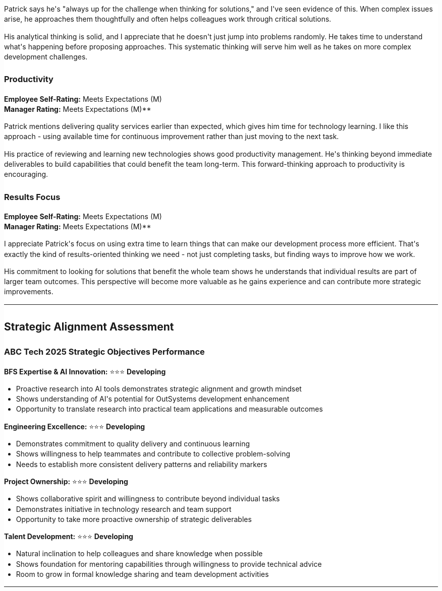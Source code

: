 Patrick says he's "always up for the challenge when thinking for solutions," and I've seen evidence of this. When complex issues arise, he approaches them thoughtfully and often helps colleagues work through critical solutions.

His analytical thinking is solid, and I appreciate that he doesn't just jump into problems randomly. He takes time to understand what's happening before proposing approaches. This systematic thinking will serve him well as he takes on more complex development challenges.

### Productivity
**Employee Self-Rating:** Meets Expectations (M)  
**Manager Rating:** Meets Expectations (M)**

Patrick mentions delivering quality services earlier than expected, which gives him time for technology learning. I like this approach - using available time for continuous improvement rather than just moving to the next task.

His practice of reviewing and learning new technologies shows good productivity management. He's thinking beyond immediate deliverables to build capabilities that could benefit the team long-term. This forward-thinking approach to productivity is encouraging.

### Results Focus
**Employee Self-Rating:** Meets Expectations (M)  
**Manager Rating:** Meets Expectations (M)**

I appreciate Patrick's focus on using extra time to learn things that can make our development process more efficient. That's exactly the kind of results-oriented thinking we need - not just completing tasks, but finding ways to improve how we work.

His commitment to looking for solutions that benefit the whole team shows he understands that individual results are part of larger team outcomes. This perspective will become more valuable as he gains experience and can contribute more strategic improvements.

---

## Strategic Alignment Assessment

### ABC Tech 2025 Strategic Objectives Performance

**BFS Expertise & AI Innovation:** ⭐⭐⭐ **Developing**
- Proactive research into AI tools demonstrates strategic alignment and growth mindset
- Shows understanding of AI's potential for OutSystems development enhancement
- Opportunity to translate research into practical team applications and measurable outcomes

**Engineering Excellence:** ⭐⭐⭐ **Developing**  
- Demonstrates commitment to quality delivery and continuous learning
- Shows willingness to help teammates and contribute to collective problem-solving
- Needs to establish more consistent delivery patterns and reliability markers

**Project Ownership:** ⭐⭐⭐ **Developing**
- Shows collaborative spirit and willingness to contribute beyond individual tasks
- Demonstrates initiative in technology research and team support
- Opportunity to take more proactive ownership of strategic deliverables

**Talent Development:** ⭐⭐⭐ **Developing**
- Natural inclination to help colleagues and share knowledge when possible
- Shows foundation for mentoring capabilities through willingness to provide technical advice
- Room to grow in formal knowledge sharing and team development activities

---